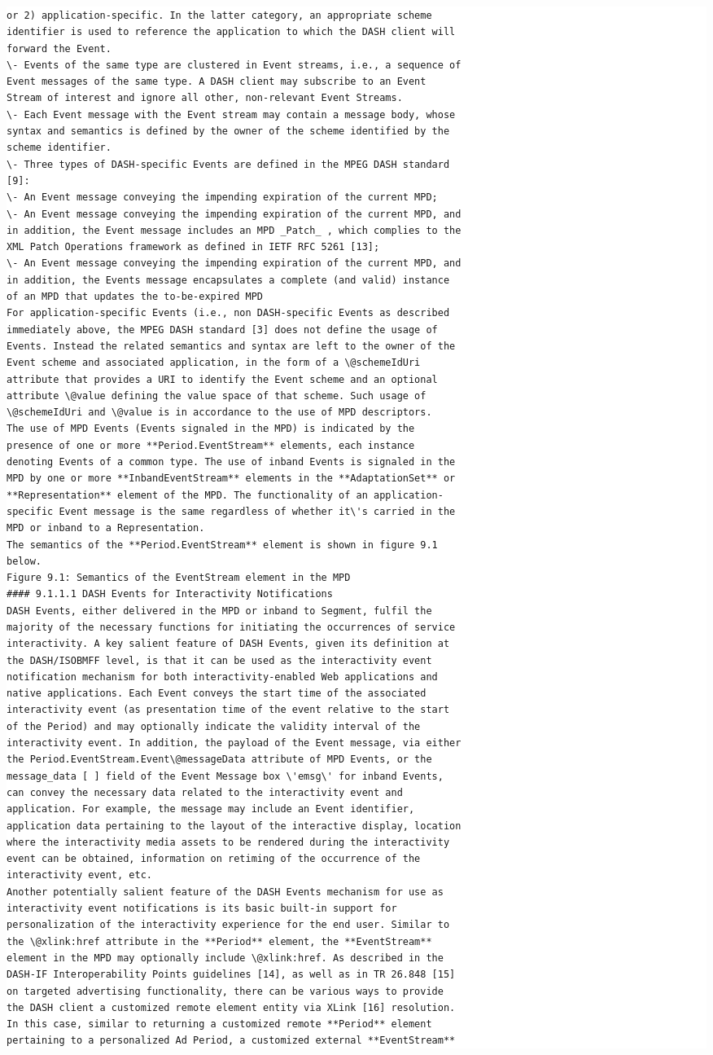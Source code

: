 ```{=html}
or 2) application-specific. In the latter category, an appropriate scheme
identifier is used to reference the application to which the DASH client will
forward the Event.
\- Events of the same type are clustered in Event streams, i.e., a sequence of
Event messages of the same type. A DASH client may subscribe to an Event
Stream of interest and ignore all other, non-relevant Event Streams.
\- Each Event message with the Event stream may contain a message body, whose
syntax and semantics is defined by the owner of the scheme identified by the
scheme identifier.
\- Three types of DASH-specific Events are defined in the MPEG DASH standard
[9]:
\- An Event message conveying the impending expiration of the current MPD;
\- An Event message conveying the impending expiration of the current MPD, and
in addition, the Event message includes an MPD _Patch_ , which complies to the
XML Patch Operations framework as defined in IETF RFC 5261 [13];
\- An Event message conveying the impending expiration of the current MPD, and
in addition, the Events message encapsulates a complete (and valid) instance
of an MPD that updates the to-be-expired MPD
For application-specific Events (i.e., non DASH-specific Events as described
immediately above, the MPEG DASH standard [3] does not define the usage of
Events. Instead the related semantics and syntax are left to the owner of the
Event scheme and associated application, in the form of a \@schemeIdUri
attribute that provides a URI to identify the Event scheme and an optional
attribute \@value defining the value space of that scheme. Such usage of
\@schemeIdUri and \@value is in accordance to the use of MPD descriptors.
The use of MPD Events (Events signaled in the MPD) is indicated by the
presence of one or more **Period.EventStream** elements, each instance
denoting Events of a common type. The use of inband Events is signaled in the
MPD by one or more **InbandEventStream** elements in the **AdaptationSet** or
**Representation** element of the MPD. The functionality of an application-
specific Event message is the same regardless of whether it\'s carried in the
MPD or inband to a Representation.
The semantics of the **Period.EventStream** element is shown in figure 9.1
below.
Figure 9.1: Semantics of the EventStream element in the MPD
#### 9.1.1.1 DASH Events for Interactivity Notifications
DASH Events, either delivered in the MPD or inband to Segment, fulfil the
majority of the necessary functions for initiating the occurrences of service
interactivity. A key salient feature of DASH Events, given its definition at
the DASH/ISOBMFF level, is that it can be used as the interactivity event
notification mechanism for both interactivity-enabled Web applications and
native applications. Each Event conveys the start time of the associated
interactivity event (as presentation time of the event relative to the start
of the Period) and may optionally indicate the validity interval of the
interactivity event. In addition, the payload of the Event message, via either
the Period.EventStream.Event\@messageData attribute of MPD Events, or the
message_data [ ] field of the Event Message box \'emsg\' for inband Events,
can convey the necessary data related to the interactivity event and
application. For example, the message may include an Event identifier,
application data pertaining to the layout of the interactive display, location
where the interactivity media assets to be rendered during the interactivity
event can be obtained, information on retiming of the occurrence of the
interactivity event, etc.
Another potentially salient feature of the DASH Events mechanism for use as
interactivity event notifications is its basic built-in support for
personalization of the interactivity experience for the end user. Similar to
the \@xlink:href attribute in the **Period** element, the **EventStream**
element in the MPD may optionally include \@xlink:href. As described in the
DASH-IF Interoperability Points guidelines [14], as well as in TR 26.848 [15]
on targeted advertising functionality, there can be various ways to provide
the DASH client a customized remote element entity via XLink [16] resolution.
In this case, similar to returning a customized remote **Period** element
pertaining to a personalized Ad Period, a customized external **EventStream**
```